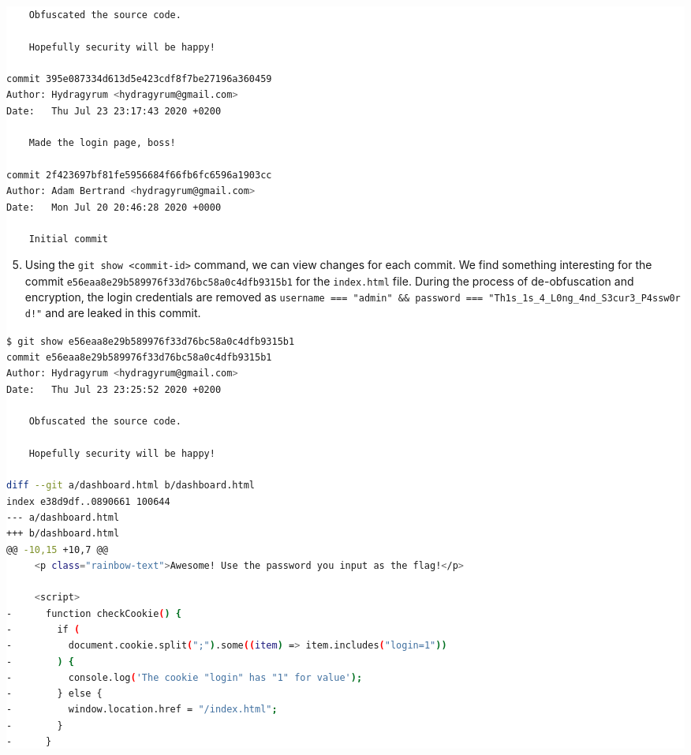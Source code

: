 ```bash
    Obfuscated the source code.
    
    Hopefully security will be happy!

commit 395e087334d613d5e423cdf8f7be27196a360459
Author: Hydragyrum <hydragyrum@gmail.com>
Date:   Thu Jul 23 23:17:43 2020 +0200

    Made the login page, boss!

commit 2f423697bf81fe5956684f66fb6fc6596a1903cc
Author: Adam Bertrand <hydragyrum@gmail.com>
Date:   Mon Jul 20 20:46:28 2020 +0000

    Initial commit
```

5. Using the `git show <commit-id>` command, we can view changes for each commit. We find something interesting for the commit `e56eaa8e29b589976f33d76bc58a0c4dfb9315b1` for the `index.html` file. During the process of de-obfuscation and encryption, the login credentials are removed as `username === "admin" && password === "Th1s_1s_4_L0ng_4nd_S3cur3_P4ssw0rd!"` and are leaked in this commit.


```bash
$ git show e56eaa8e29b589976f33d76bc58a0c4dfb9315b1
commit e56eaa8e29b589976f33d76bc58a0c4dfb9315b1
Author: Hydragyrum <hydragyrum@gmail.com>
Date:   Thu Jul 23 23:25:52 2020 +0200

    Obfuscated the source code.
    
    Hopefully security will be happy!

diff --git a/dashboard.html b/dashboard.html
index e38d9df..0890661 100644
--- a/dashboard.html
+++ b/dashboard.html
@@ -10,15 +10,7 @@
     <p class="rainbow-text">Awesome! Use the password you input as the flag!</p>
 
     <script>
-      function checkCookie() {
-        if (
-          document.cookie.split(";").some((item) => item.includes("login=1"))
-        ) {
-          console.log('The cookie "login" has "1" for value');
-        } else {
-          window.location.href = "/index.html";
-        }
-      }
```